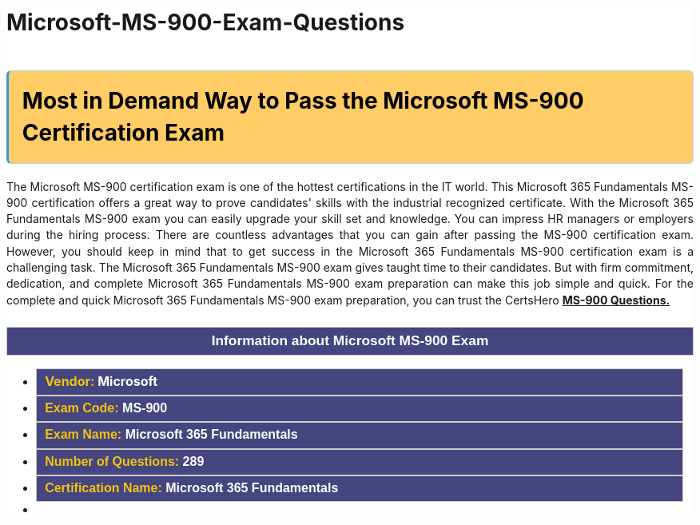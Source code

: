 # Microsoft-MS-900-Exam-Questions<h1><strong><span style="display:block; color:#000000; background:#ffcc66; border: 0.5px solid #AED6F1 ; border-left: 3px solid #3498DB; padding: .6em; border-radius: 6px;">Most in Demand Way to Pass the Microsoft MS-900 Certification Exam</span></strong></h1>

<p style="text-align: justify;">The Microsoft MS-900 certification exam is one of the hottest certifications in the IT world. This Microsoft 365 Fundamentals MS-900 certification offers a great way to prove candidates' skills with the industrial recognized certificate. With the Microsoft 365 Fundamentals MS-900 exam you can easily upgrade your skill set and knowledge. You can impress HR managers or employers during the hiring process. There are countless advantages that you can gain after passing the MS-900 certification exam. However, you should keep in mind that to get success in the Microsoft 365 Fundamentals MS-900 certification exam is a challenging task. The Microsoft 365 Fundamentals MS-900 exam gives taught time to their candidates. But with firm commitment, dedication, and complete Microsoft 365 Fundamentals MS-900 exam preparation can make this job simple and quick. For the complete and quick Microsoft 365 Fundamentals MS-900 exam preparation, you can trust the CertsHero <a href="https://www.certshero.com/microsoft/ms-900"><strong>MS-900 Questions.</strong></a></p>

<h3 style="background: #454580; border: 1px solid rgb(204, 204, 204); padding: 5px 10px; text-align: center;"><span style="color:#ffffff;"><span style="font-size:11pt"><span style="line-height:normal"><span style="font-family:Calibri,sans-serif"><b><span style="font-size:13.0pt"><span cambria="">Information about Microsoft MS-900 Exam</span></span></b></span></span></span></span></h3>

<ul>
	<li style="margin:0cm 10pt">
	<div style="background:#454580; border: 1px solid rgb(204, 204, 204); padding: 5px 10px; text-align: justify;"><span style="font-size:11pt"><span style="line-height:normal"><span style="tab-stops:list 36.0pt"><span style="font-fam ily:Calibri,sans-serif"><b><span style="font-size:12.0pt"><span new="" roman="" style="font-family:" times=""><span style="color:#f1c40f;">Vendor:</span> <span style="color:#ffffff;">Microsoft</span></span></span></b></span></span></span></span></div>
	</li>
	<li style="margin:0cm 10pt">
	<div style="background: #454580; border: 1px solid rgb(204, 204, 204); padding: 5px 10px; text-align: justify;"><span style="font-size:11pt"><span style="line-height:normal"><span style="tab-stops:list 36.0pt"><span style="font-family:Calibri,sans-serif"><b><span style="font-size:12.0pt"><span new="" roman="" style="font-family:" times=""><span style="color:#f1c40f;">Exam Code:</span> <span style="color:#ffffff;">MS-900</span></span></span></b></span></span></span></span></div>
	</li>
	<li style="margin:0cm 10pt">
	<div style="background: #454580; border: 1px solid rgb(204, 204, 204); padding: 5px 10px; text-align: justify;"><span style="font-size:11pt"><span style="line-height:normal"><span style="tab-stops:list 36.0pt"><span style="font-family:Calibri,sans-serif"><b><span style="font-size:12.0pt"><span new="" roman="" style="font-family:" times=""><span style="color:#f1c40f;">Exam Name:</span> <span style="color:#ffffff;">Microsoft 365 Fundamentals</span></span></span></b></span></span></span></span></div>
	</li>
	<li style="margin:0cm 10pt">
	<div style="background: #454580; border: 1px solid rgb(204, 204, 204); padding: 5px 10px;"><span style="font-size:11pt"><span style="line-height:normal"><span style="tab-stops:list 36.0pt"><span style="font-family:Calibri,sans-serif"><b><span style="font-size:12.0pt"><span new="" roman="" style="font-family:" times=""><span style="color:#f1c40f;">Number of Questions: </span><span style="color:#ffffff;">289</span></span></span></b></span></span></span></span></div>
	</li>
	<li style="margin:0cm 10pt">
	<div style="background: #454580; border: 1px solid rgb(204, 204, 204); padding: 5px 10px; text-align: justify;"><span style="font-size:11pt"><span style="line-height:normal"><span style="tab-stops:list 36.0pt"><span style="font-family:Calibri,sans-serif"><b><span style="font-size:12.0pt"><span new="" roman="" style="font-family:" times=""><span style="color:#f1c40f;">Certification Name:</span> <span style="color:#ffffff;">Microsoft 365 Fundamentals</span></span></span></b></span></span></span></span></div>
	</li>
	<li style="margin:0cm 10pt">